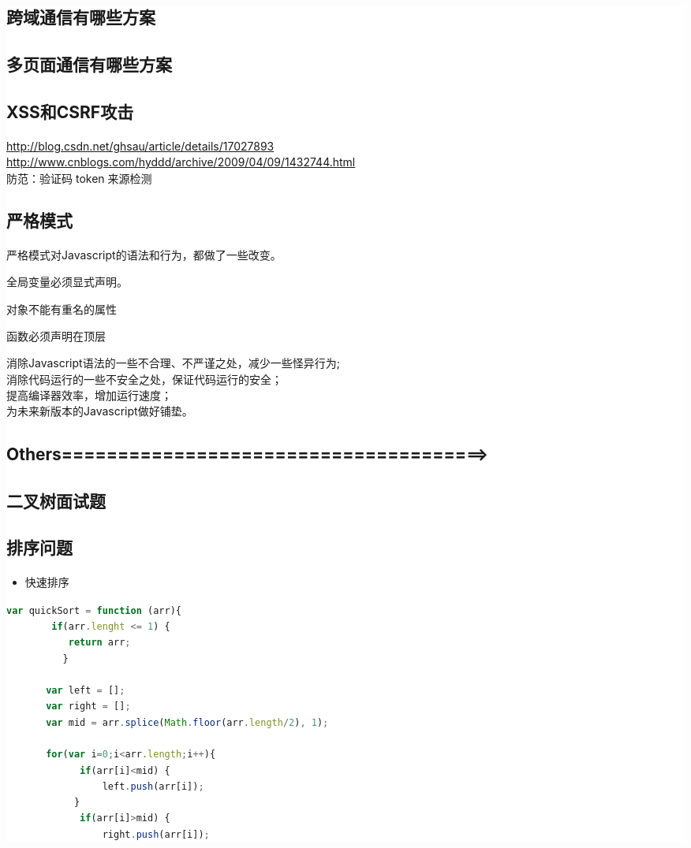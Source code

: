 


























## 跨域通信有哪些方案
## 多页面通信有哪些方案
## XSS和CSRF攻击
http://blog.csdn.net/ghsau/article/details/17027893  
http://www.cnblogs.com/hyddd/archive/2009/04/09/1432744.html  
防范：验证码 token 来源检测
## 严格模式
严格模式对Javascript的语法和行为，都做了一些改变。

全局变量必须显式声明。

对象不能有重名的属性

函数必须声明在顶层

消除Javascript语法的一些不合理、不严谨之处，减少一些怪异行为;  
消除代码运行的一些不安全之处，保证代码运行的安全；  
提高编译器效率，增加运行速度；  
为未来新版本的Javascript做好铺垫。







## Others======================================>
## 二叉树面试题
## 排序问题
- 快速排序

```js
var quickSort = function (arr){
        if(arr.lenght <= 1) {
           return arr;
          }
 
       var left = [];
       var right = [];
       var mid = arr.splice(Math.floor(arr.length/2), 1);
 
       for(var i=0;i<arr.length;i++){
             if(arr[i]<mid) {
                 left.push(arr[i]);
            }
             if(arr[i]>mid) {
                 right.push(arr[i]);
```